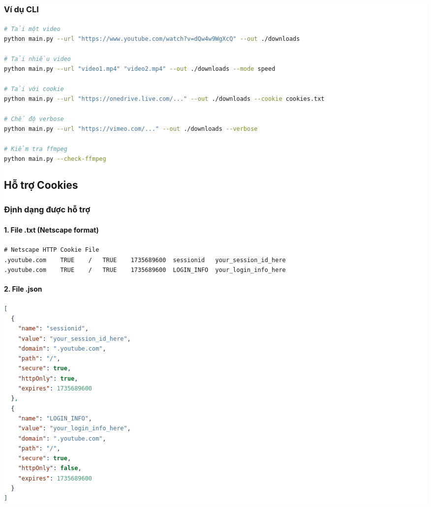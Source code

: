 ### Ví dụ CLI
```bash
# Tải một video
python main.py --url "https://www.youtube.com/watch?v=dQw4w9WgXcQ" --out ./downloads

# Tải nhiều video
python main.py --url "video1.mp4" "video2.mp4" --out ./downloads --mode speed

# Tải với cookie
python main.py --url "https://onedrive.live.com/..." --out ./downloads --cookie cookies.txt

# Chế độ verbose
python main.py --url "https://vimeo.com/..." --out ./downloads --verbose

# Kiểm tra ffmpeg
python main.py --check-ffmpeg
```

## Hỗ trợ Cookies

### Định dạng được hỗ trợ

#### 1. File .txt (Netscape format)
```
# Netscape HTTP Cookie File
.youtube.com	TRUE	/	TRUE	1735689600	sessionid	your_session_id_here
.youtube.com	TRUE	/	TRUE	1735689600	LOGIN_INFO	your_login_info_here
```

#### 2. File .json
```json
[
  {
    "name": "sessionid",
    "value": "your_session_id_here",
    "domain": ".youtube.com",
    "path": "/",
    "secure": true,
    "httpOnly": true,
    "expires": 1735689600
  },
  {
    "name": "LOGIN_INFO",
    "value": "your_login_info_here",
    "domain": ".youtube.com",
    "path": "/",
    "secure": true,
    "httpOnly": false,
    "expires": 1735689600
  }
]
```
